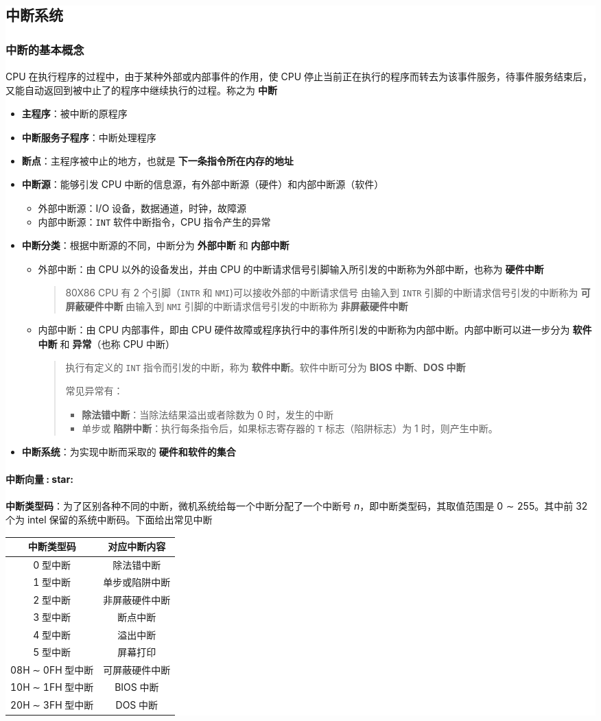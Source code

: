 ## 中断系统

### 中断的基本概念

CPU 在执行程序的过程中，由于某种外部或内部事件的作用，使 CPU 停止当前正在执行的程序而转去为该事件服务，待事件服务结束后，又能自动返回到被中止了的程序中继续执行的过程。称之为 **中断**

+ **主程序**：被中断的原程序

+ **中断服务子程序**：中断处理程序

+ **断点**：主程序被中止的地方，也就是 **下一条指令所在内存的地址**

+ **中断源**：能够引发 CPU 中断的信息源，有外部中断源（硬件）和内部中断源（软件）

  + 外部中断源：I/O 设备，数据通道，时钟，故障源
  + 内部中断源：`INT` 软件中断指令，CPU 指令产生的异常

+ **中断分类**：根据中断源的不同，中断分为 **外部中断** 和 **内部中断**

  + 外部中断：由 CPU 以外的设备发出，并由 CPU 的中断请求信号引脚输入所引发的中断称为外部中断，也称为
    **硬件中断**

    > 80X86 CPU 有 2 个引脚（`INTR` 和 `NMI`)可以接收外部的中断请求信号
    > 由输入到 `INTR` 引脚的中断请求信号引发的中断称为 **可屏蔽硬件中断**
    > 由输入到 `NMI` 引脚的中断请求信号引发的中断称为 **非屏蔽硬件中断**

  + 内部中断：由 CPU 内部事件，即由 CPU 硬件故障或程序执行中的事件所引发的中断称为内部中断。内部中断可以进一步分为 **软件中断** 和 **异常**（也称 CPU 中断）

    > 执行有定义的 `INT` 指令而引发的中断，称为 **软件中断**。软件中断可分为 **BIOS 中断**、**DOS 中断**
    >
    > 常见异常有：
    >
    >+ **除法错中断**：当除法结果溢出或者除数为 0 时，发生的中断
    >+ 单步或 **陷阱中断**：执行每条指令后，如果标志寄存器的 `T` 标志（陷阱标志）为 1 时，则产生中断。
    
    

+ **中断系统**：为实现中断而采取的 **硬件和软件的集合**

#### 中断向量 : star:

**中断类型码**：为了区别各种不同的中断，微机系统给每一个中断分配了一个中断号 $n$，即中断类型码，其取值范围是 $0\sim 255$。其中前 $32$ 个为 intel 保留的系统中断码。下面给出常见中断

|   中断类型码   |  对应中断内容  |
| :------------: | :------------: |
|    0 型中断     |   除法错中断   |
|    1 型中断     | 单步或陷阱中断 |
|    2 型中断     | 非屏蔽硬件中断 |
|    3 型中断     |    断点中断    |
|    4 型中断     |    溢出中断    |
|    5 型中断     |    屏幕打印    |
| 08H ∼ 0FH 型中断 | 可屏蔽硬件中断 |
| 10H ∼ 1FH 型中断 |    BIOS 中断    |
| 20H ∼ 3FH 型中断 |    DOS 中断     |
